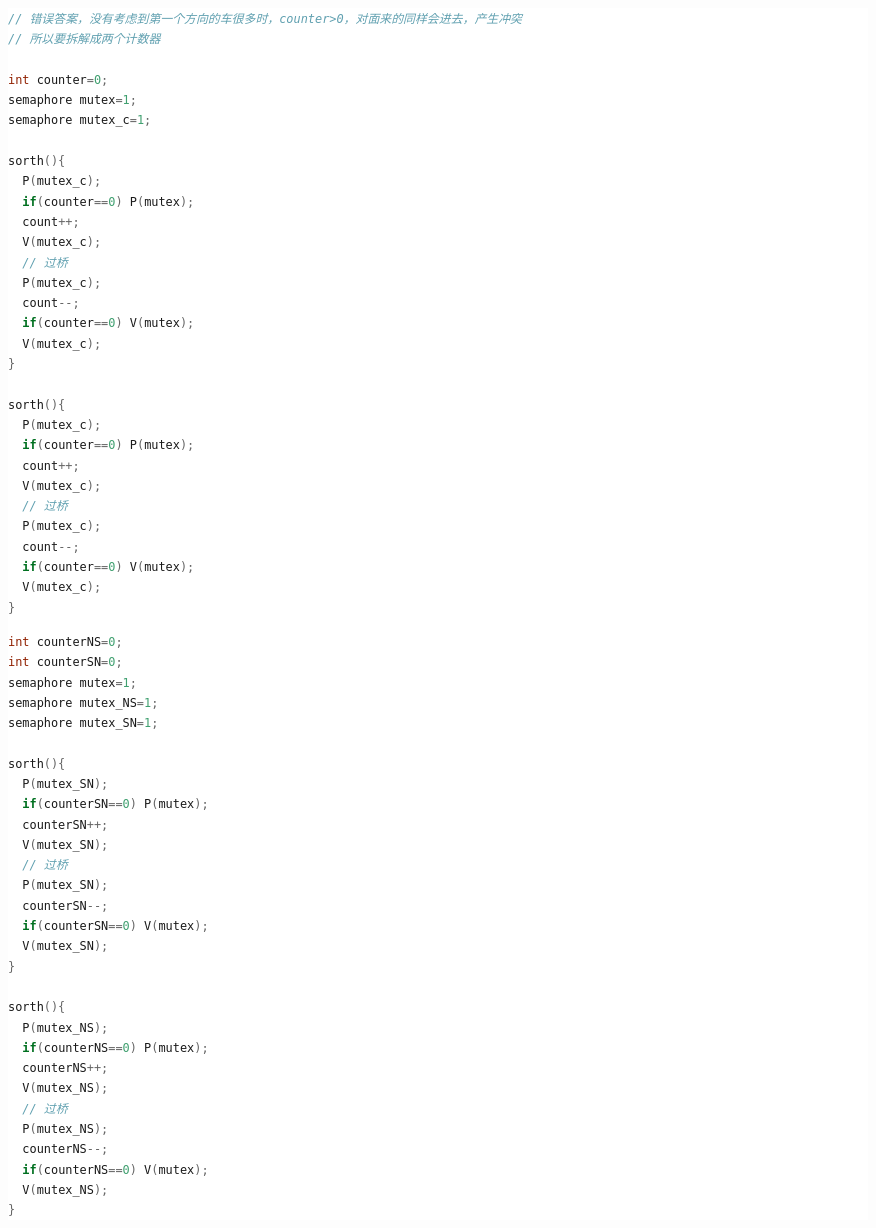   ```c++
  // 错误答案，没有考虑到第一个方向的车很多时，counter>0，对面来的同样会进去，产生冲突
  // 所以要拆解成两个计数器
  
  int counter=0;
  semaphore mutex=1;
  semaphore mutex_c=1;
  
  sorth(){
    P(mutex_c);
    if(counter==0) P(mutex);
    count++;
    V(mutex_c);
    // 过桥
    P(mutex_c);
    count--;
    if(counter==0) V(mutex);
    V(mutex_c);
  }
  
  sorth(){
    P(mutex_c);
    if(counter==0) P(mutex);
    count++;
    V(mutex_c);
    // 过桥
    P(mutex_c);
    count--;
    if(counter==0) V(mutex);
    V(mutex_c);
  }
  ```

  ```c++
  int counterNS=0;
  int counterSN=0;
  semaphore mutex=1;
  semaphore mutex_NS=1;
  semaphore mutex_SN=1;
  
  sorth(){
    P(mutex_SN);
    if(counterSN==0) P(mutex);
    counterSN++;
    V(mutex_SN);
    // 过桥
    P(mutex_SN);
    counterSN--;
    if(counterSN==0) V(mutex);
    V(mutex_SN);
  }
  
  sorth(){
    P(mutex_NS);
    if(counterNS==0) P(mutex);
    counterNS++;
    V(mutex_NS);
    // 过桥
    P(mutex_NS);
    counterNS--;
    if(counterNS==0) V(mutex);
    V(mutex_NS);
  }
  ```
